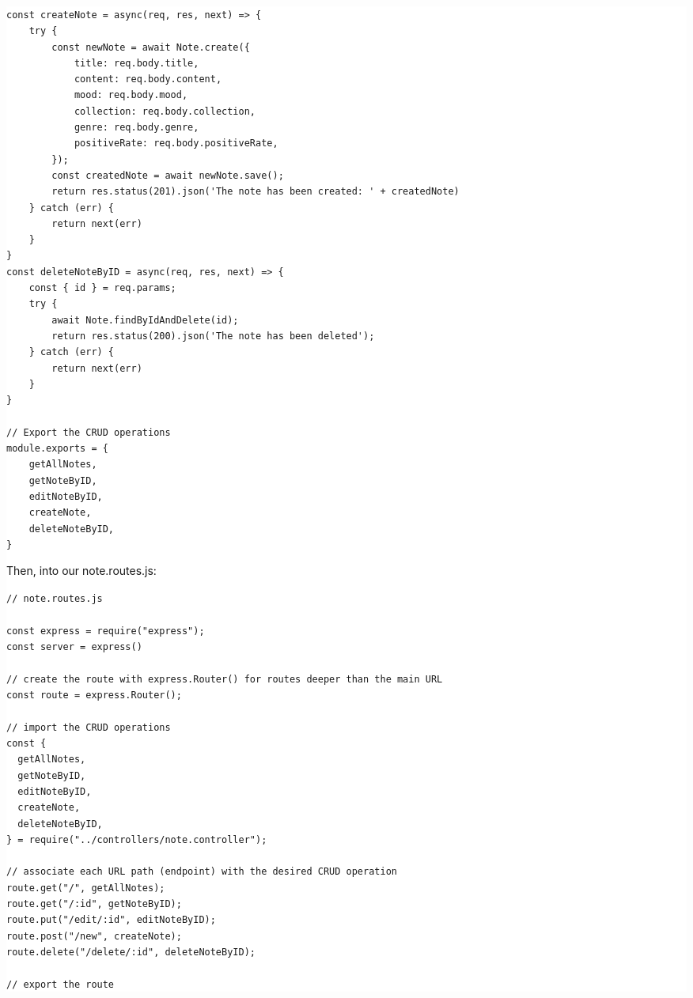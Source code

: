 ~~~
const createNote = async(req, res, next) => {
    try {
        const newNote = await Note.create({
            title: req.body.title,
            content: req.body.content,
            mood: req.body.mood,
            collection: req.body.collection,
            genre: req.body.genre,
            positiveRate: req.body.positiveRate,
        });
        const createdNote = await newNote.save();
        return res.status(201).json('The note has been created: ' + createdNote)
    } catch (err) {
        return next(err)
    }
}
const deleteNoteByID = async(req, res, next) => {
    const { id } = req.params;
    try {
        await Note.findByIdAndDelete(id);
        return res.status(200).json('The note has been deleted');
    } catch (err) {
        return next(err)
    }
}

// Export the CRUD operations
module.exports = { 
    getAllNotes,
    getNoteByID,
    editNoteByID,
    createNote,
    deleteNoteByID,
}
~~~

Then, into our note.routes.js: 

~~~
// note.routes.js

const express = require("express");
const server = express()

// create the route with express.Router() for routes deeper than the main URL
const route = express.Router();

// import the CRUD operations
const {
  getAllNotes,
  getNoteByID,
  editNoteByID,
  createNote,
  deleteNoteByID,
} = require("../controllers/note.controller");

// associate each URL path (endpoint) with the desired CRUD operation
route.get("/", getAllNotes);
route.get("/:id", getNoteByID);
route.put("/edit/:id", editNoteByID);
route.post("/new", createNote);
route.delete("/delete/:id", deleteNoteByID);

// export the route
~~~